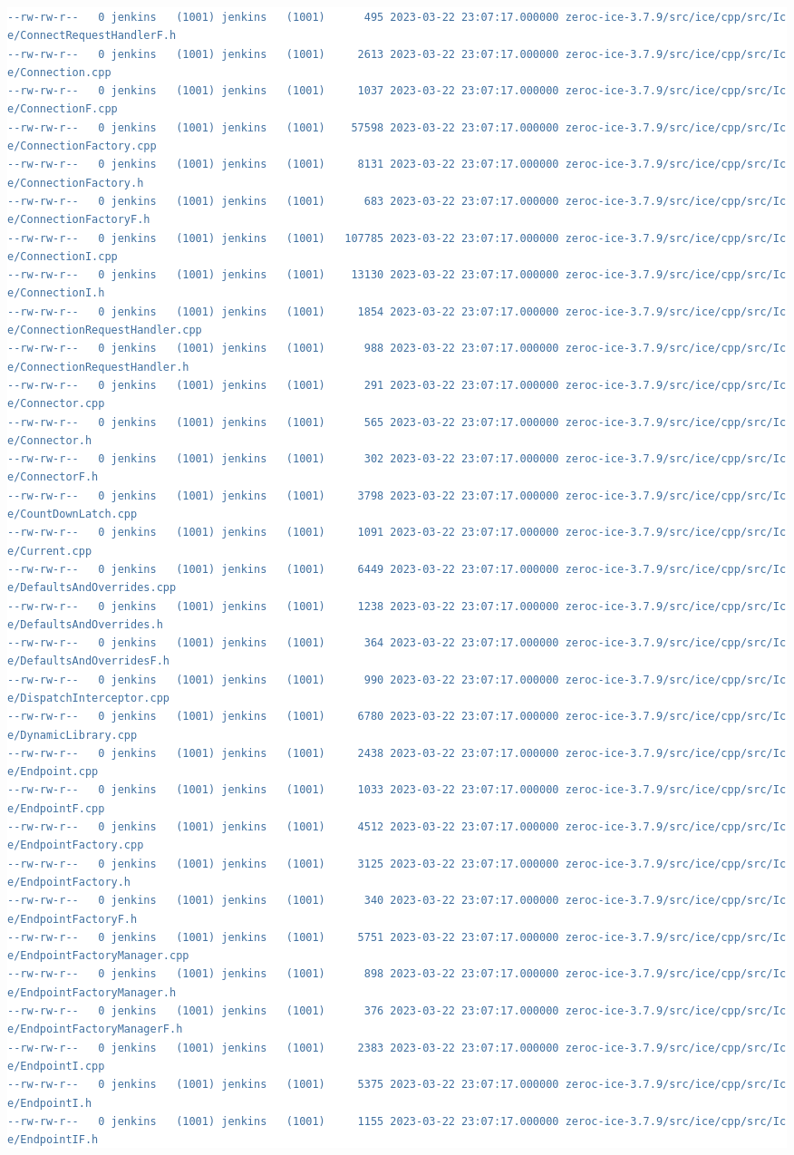 ```diff
--rw-rw-r--   0 jenkins   (1001) jenkins   (1001)      495 2023-03-22 23:07:17.000000 zeroc-ice-3.7.9/src/ice/cpp/src/Ice/ConnectRequestHandlerF.h
--rw-rw-r--   0 jenkins   (1001) jenkins   (1001)     2613 2023-03-22 23:07:17.000000 zeroc-ice-3.7.9/src/ice/cpp/src/Ice/Connection.cpp
--rw-rw-r--   0 jenkins   (1001) jenkins   (1001)     1037 2023-03-22 23:07:17.000000 zeroc-ice-3.7.9/src/ice/cpp/src/Ice/ConnectionF.cpp
--rw-rw-r--   0 jenkins   (1001) jenkins   (1001)    57598 2023-03-22 23:07:17.000000 zeroc-ice-3.7.9/src/ice/cpp/src/Ice/ConnectionFactory.cpp
--rw-rw-r--   0 jenkins   (1001) jenkins   (1001)     8131 2023-03-22 23:07:17.000000 zeroc-ice-3.7.9/src/ice/cpp/src/Ice/ConnectionFactory.h
--rw-rw-r--   0 jenkins   (1001) jenkins   (1001)      683 2023-03-22 23:07:17.000000 zeroc-ice-3.7.9/src/ice/cpp/src/Ice/ConnectionFactoryF.h
--rw-rw-r--   0 jenkins   (1001) jenkins   (1001)   107785 2023-03-22 23:07:17.000000 zeroc-ice-3.7.9/src/ice/cpp/src/Ice/ConnectionI.cpp
--rw-rw-r--   0 jenkins   (1001) jenkins   (1001)    13130 2023-03-22 23:07:17.000000 zeroc-ice-3.7.9/src/ice/cpp/src/Ice/ConnectionI.h
--rw-rw-r--   0 jenkins   (1001) jenkins   (1001)     1854 2023-03-22 23:07:17.000000 zeroc-ice-3.7.9/src/ice/cpp/src/Ice/ConnectionRequestHandler.cpp
--rw-rw-r--   0 jenkins   (1001) jenkins   (1001)      988 2023-03-22 23:07:17.000000 zeroc-ice-3.7.9/src/ice/cpp/src/Ice/ConnectionRequestHandler.h
--rw-rw-r--   0 jenkins   (1001) jenkins   (1001)      291 2023-03-22 23:07:17.000000 zeroc-ice-3.7.9/src/ice/cpp/src/Ice/Connector.cpp
--rw-rw-r--   0 jenkins   (1001) jenkins   (1001)      565 2023-03-22 23:07:17.000000 zeroc-ice-3.7.9/src/ice/cpp/src/Ice/Connector.h
--rw-rw-r--   0 jenkins   (1001) jenkins   (1001)      302 2023-03-22 23:07:17.000000 zeroc-ice-3.7.9/src/ice/cpp/src/Ice/ConnectorF.h
--rw-rw-r--   0 jenkins   (1001) jenkins   (1001)     3798 2023-03-22 23:07:17.000000 zeroc-ice-3.7.9/src/ice/cpp/src/Ice/CountDownLatch.cpp
--rw-rw-r--   0 jenkins   (1001) jenkins   (1001)     1091 2023-03-22 23:07:17.000000 zeroc-ice-3.7.9/src/ice/cpp/src/Ice/Current.cpp
--rw-rw-r--   0 jenkins   (1001) jenkins   (1001)     6449 2023-03-22 23:07:17.000000 zeroc-ice-3.7.9/src/ice/cpp/src/Ice/DefaultsAndOverrides.cpp
--rw-rw-r--   0 jenkins   (1001) jenkins   (1001)     1238 2023-03-22 23:07:17.000000 zeroc-ice-3.7.9/src/ice/cpp/src/Ice/DefaultsAndOverrides.h
--rw-rw-r--   0 jenkins   (1001) jenkins   (1001)      364 2023-03-22 23:07:17.000000 zeroc-ice-3.7.9/src/ice/cpp/src/Ice/DefaultsAndOverridesF.h
--rw-rw-r--   0 jenkins   (1001) jenkins   (1001)      990 2023-03-22 23:07:17.000000 zeroc-ice-3.7.9/src/ice/cpp/src/Ice/DispatchInterceptor.cpp
--rw-rw-r--   0 jenkins   (1001) jenkins   (1001)     6780 2023-03-22 23:07:17.000000 zeroc-ice-3.7.9/src/ice/cpp/src/Ice/DynamicLibrary.cpp
--rw-rw-r--   0 jenkins   (1001) jenkins   (1001)     2438 2023-03-22 23:07:17.000000 zeroc-ice-3.7.9/src/ice/cpp/src/Ice/Endpoint.cpp
--rw-rw-r--   0 jenkins   (1001) jenkins   (1001)     1033 2023-03-22 23:07:17.000000 zeroc-ice-3.7.9/src/ice/cpp/src/Ice/EndpointF.cpp
--rw-rw-r--   0 jenkins   (1001) jenkins   (1001)     4512 2023-03-22 23:07:17.000000 zeroc-ice-3.7.9/src/ice/cpp/src/Ice/EndpointFactory.cpp
--rw-rw-r--   0 jenkins   (1001) jenkins   (1001)     3125 2023-03-22 23:07:17.000000 zeroc-ice-3.7.9/src/ice/cpp/src/Ice/EndpointFactory.h
--rw-rw-r--   0 jenkins   (1001) jenkins   (1001)      340 2023-03-22 23:07:17.000000 zeroc-ice-3.7.9/src/ice/cpp/src/Ice/EndpointFactoryF.h
--rw-rw-r--   0 jenkins   (1001) jenkins   (1001)     5751 2023-03-22 23:07:17.000000 zeroc-ice-3.7.9/src/ice/cpp/src/Ice/EndpointFactoryManager.cpp
--rw-rw-r--   0 jenkins   (1001) jenkins   (1001)      898 2023-03-22 23:07:17.000000 zeroc-ice-3.7.9/src/ice/cpp/src/Ice/EndpointFactoryManager.h
--rw-rw-r--   0 jenkins   (1001) jenkins   (1001)      376 2023-03-22 23:07:17.000000 zeroc-ice-3.7.9/src/ice/cpp/src/Ice/EndpointFactoryManagerF.h
--rw-rw-r--   0 jenkins   (1001) jenkins   (1001)     2383 2023-03-22 23:07:17.000000 zeroc-ice-3.7.9/src/ice/cpp/src/Ice/EndpointI.cpp
--rw-rw-r--   0 jenkins   (1001) jenkins   (1001)     5375 2023-03-22 23:07:17.000000 zeroc-ice-3.7.9/src/ice/cpp/src/Ice/EndpointI.h
--rw-rw-r--   0 jenkins   (1001) jenkins   (1001)     1155 2023-03-22 23:07:17.000000 zeroc-ice-3.7.9/src/ice/cpp/src/Ice/EndpointIF.h
```